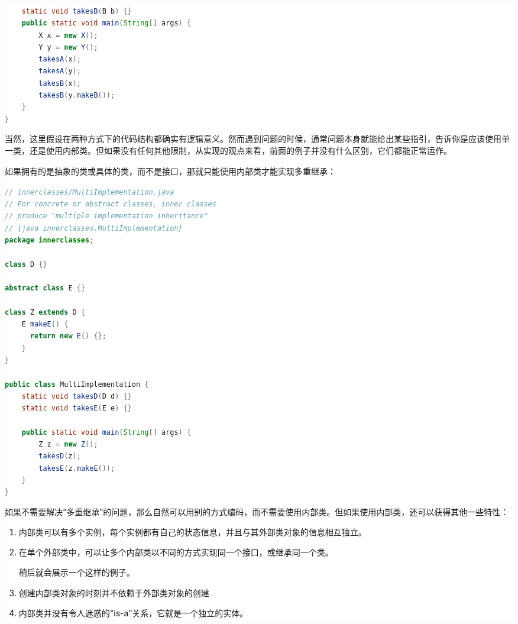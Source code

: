 ```java
    static void takesB(B b) {}
    public static void main(String[] args) {
        X x = new X();
        Y y = new Y();
        takesA(x);
        takesA(y);
        takesB(x);
        takesB(y.makeB());
    }
}
```

当然，这里假设在两种方式下的代码结构都确实有逻辑意义。然而遇到问题的时候，通常问题本身就能给出某些指引，告诉你是应该使用单一类，还是使用内部类。但如果没有任何其他限制，从实现的观点来看，前面的例子并没有什么区别，它们都能正常运作。

如果拥有的是抽象的类或具体的类，而不是接口，那就只能使用内部类才能实现多重继承：

```java
// innerclasses/MultiImplementation.java
// For concrete or abstract classes, inner classes
// produce "multiple implementation inheritance"
// {java innerclasses.MultiImplementation}
package innerclasses;

class D {}

abstract class E {}

class Z extends D {
    E makeE() {
      return new E() {};  
    }
}

public class MultiImplementation {
    static void takesD(D d) {}
    static void takesE(E e) {}

    public static void main(String[] args) {
        Z z = new Z();
        takesD(z);
        takesE(z.makeE());
    }
}
```

如果不需要解决“多重继承”的问题，那么自然可以用别的方式编码，而不需要使用内部类。但如果使用内部类，还可以获得其他一些特性：

1. 内部类可以有多个实例，每个实例都有自己的状态信息，并且与其外部类对象的信息相互独立。
2. 在单个外部类中，可以让多个内部类以不同的方式实现同一个接口，或继承同一个类。

   稍后就会展示一个这样的例子。

3. 创建内部类对象的时刻并不依赖于外部类对象的创建
4. 内部类并没有令人迷惑的"is-a”关系，它就是一个独立的实体。
